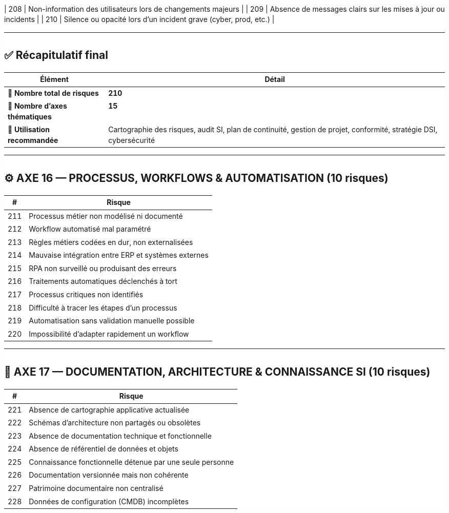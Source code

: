 | 208 | Non-information des utilisateurs lors de changements majeurs    |
| 209 | Absence de messages clairs sur les mises à jour ou incidents    |
| 210 | Silence ou opacité lors d’un incident grave (cyber, prod, etc.) |

---

## ✅ Récapitulatif final

| Élément                          | Détail                                                                                                              |
| -------------------------------- | ------------------------------------------------------------------------------------------------------------------- |
| 🎯 **Nombre total de risques**   | **210**                                                                                                             |
| 🧩 **Nombre d’axes thématiques** | **15**                                                                                                              |
| 🔎 **Utilisation recommandée**   | Cartographie des risques, audit SI, plan de continuité, gestion de projet, conformité, stratégie DSI, cybersécurité |

---


## ⚙️ AXE 16 — PROCESSUS, WORKFLOWS & AUTOMATISATION (10 risques)

| #   | Risque                                              |
| --- | --------------------------------------------------- |
| 211 | Processus métier non modélisé ni documenté          |
| 212 | Workflow automatisé mal paramétré                   |
| 213 | Règles métiers codées en dur, non externalisées     |
| 214 | Mauvaise intégration entre ERP et systèmes externes |
| 215 | RPA non surveillé ou produisant des erreurs         |
| 216 | Traitements automatiques déclenchés à tort          |
| 217 | Processus critiques non identifiés                  |
| 218 | Difficulté à tracer les étapes d’un processus       |
| 219 | Automatisation sans validation manuelle possible    |
| 220 | Impossibilité d’adapter rapidement un workflow      |

---

## 🧾 AXE 17 — DOCUMENTATION, ARCHITECTURE & CONNAISSANCE SI (10 risques)

| #   | Risque                                                      |
| --- | ----------------------------------------------------------- |
| 221 | Absence de cartographie applicative actualisée              |
| 222 | Schémas d’architecture non partagés ou obsolètes            |
| 223 | Absence de documentation technique et fonctionnelle         |
| 224 | Absence de référentiel de données et objets                 |
| 225 | Connaissance fonctionnelle détenue par une seule personne   |
| 226 | Documentation versionnée mais non cohérente                 |
| 227 | Patrimoine documentaire non centralisé                      |
| 228 | Données de configuration (CMDB) incomplètes                 |